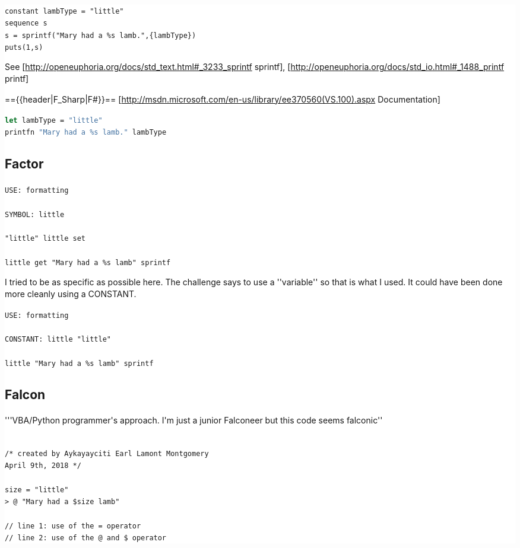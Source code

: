 
```euphoria
constant lambType = "little"
sequence s
s = sprintf("Mary had a %s lamb.",{lambType})
puts(1,s)
```

See
[http://openeuphoria.org/docs/std_text.html#_3233_sprintf sprintf],
[http://openeuphoria.org/docs/std_io.html#_1488_printf printf]

=={{header|F_Sharp|F#}}==
[http://msdn.microsoft.com/en-us/library/ee370560(VS.100).aspx Documentation]

```fsharp
let lambType = "little"
printfn "Mary had a %s lamb." lambType
```



## Factor


```factor
USE: formatting 

SYMBOL: little

"little" little set

little get "Mary had a %s lamb" sprintf
```


I tried to be as specific as possible here. The challenge says to use a ''variable'' so that is what I used. It could have been done more cleanly using a CONSTANT.


```factor
USE: formatting 

CONSTANT: little "little"

little "Mary had a %s lamb" sprintf
```





## Falcon

'''VBA/Python programmer's approach.  I'm just a junior Falconeer but this code seems falconic''

```falcon

/* created by Aykayayciti Earl Lamont Montgomery
April 9th, 2018 */

size = "little"
> @ "Mary had a $size lamb"

// line 1: use of the = operator
// line 2: use of the @ and $ operator

```
